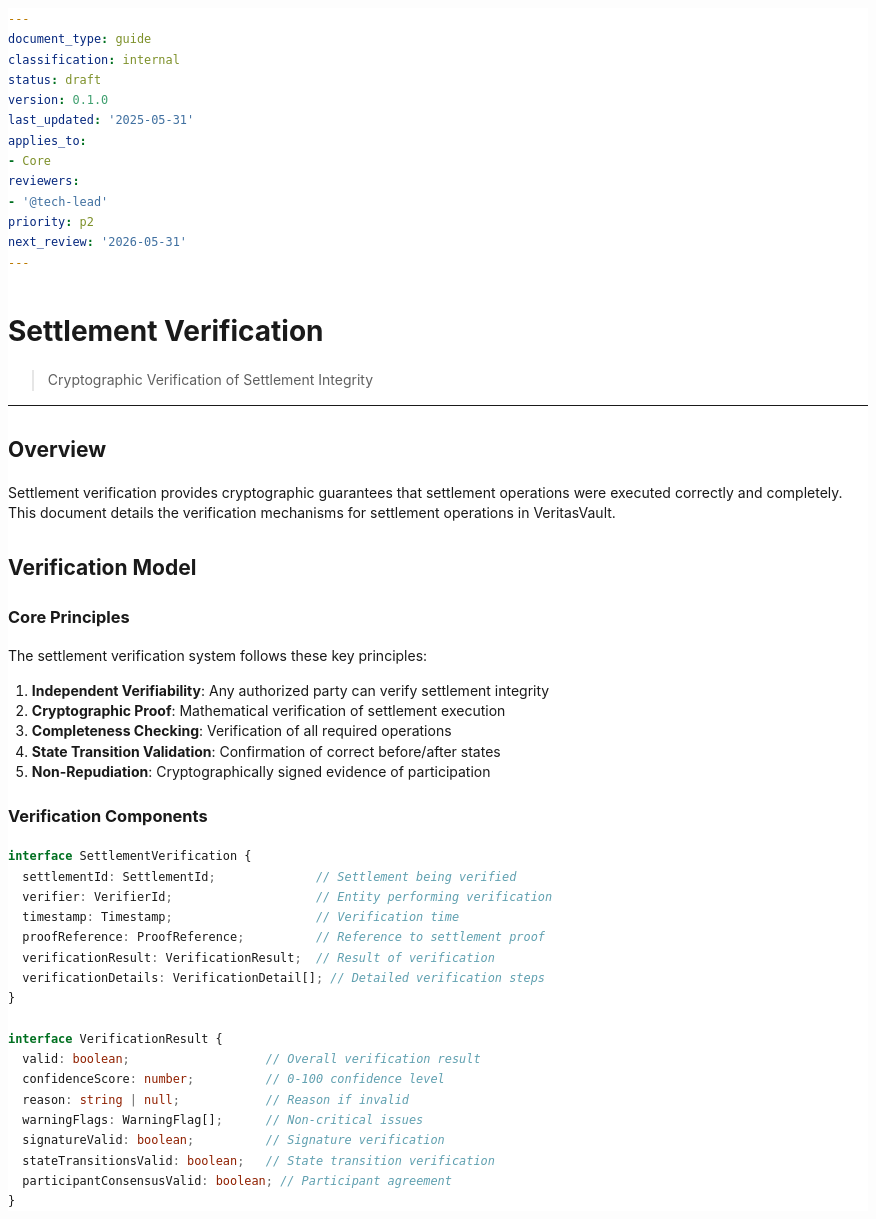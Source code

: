 ```yaml
---
document_type: guide
classification: internal
status: draft
version: 0.1.0
last_updated: '2025-05-31'
applies_to:
- Core
reviewers:
- '@tech-lead'
priority: p2
next_review: '2026-05-31'
---
```


# Settlement Verification

> Cryptographic Verification of Settlement Integrity

---

## Overview

Settlement verification provides cryptographic guarantees that settlement operations were executed correctly and completely. This document details the verification mechanisms for settlement operations in VeritasVault.

## Verification Model

### Core Principles

The settlement verification system follows these key principles:

1. **Independent Verifiability**: Any authorized party can verify settlement integrity
2. **Cryptographic Proof**: Mathematical verification of settlement execution
3. **Completeness Checking**: Verification of all required operations
4. **State Transition Validation**: Confirmation of correct before/after states
5. **Non-Repudiation**: Cryptographically signed evidence of participation

### Verification Components

```typescript
interface SettlementVerification {
  settlementId: SettlementId;              // Settlement being verified
  verifier: VerifierId;                    // Entity performing verification
  timestamp: Timestamp;                    // Verification time
  proofReference: ProofReference;          // Reference to settlement proof
  verificationResult: VerificationResult;  // Result of verification
  verificationDetails: VerificationDetail[]; // Detailed verification steps
}

interface VerificationResult {
  valid: boolean;                   // Overall verification result
  confidenceScore: number;          // 0-100 confidence level
  reason: string | null;            // Reason if invalid
  warningFlags: WarningFlag[];      // Non-critical issues
  signatureValid: boolean;          // Signature verification
  stateTransitionsValid: boolean;   // State transition verification
  participantConsensusValid: boolean; // Participant agreement
}
```
